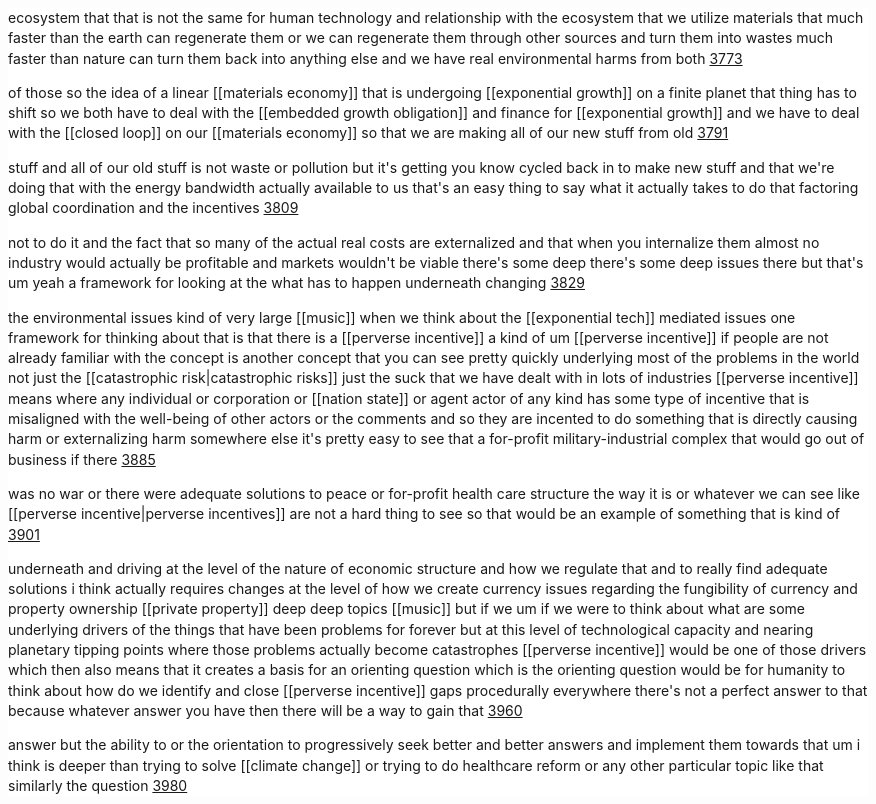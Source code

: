 ecosystem that that is not the same for human technology and relationship with the ecosystem that we utilize materials that much faster than the earth can regenerate them or we can regenerate them through other sources and turn them into wastes much faster than nature can turn them back into anything else and we have real environmental harms from both [3773](https://www.youtube.com/watch?v=8XCXvzQdcug&t=3773.039s)

of those so the idea of a linear [[materials economy]] that is undergoing [[exponential growth]] on a finite planet that thing has to shift so we both have to deal with the [[embedded growth obligation]] and finance for [[exponential growth]] and we have to deal with the [[closed loop]] on our [[materials economy]] so that we are making all of our new stuff from old [3791](https://www.youtube.com/watch?v=8XCXvzQdcug&t=3791.44s)

stuff and all of our old stuff is not waste or pollution but it's getting you know cycled back in to make new stuff and that we're doing that with the energy bandwidth actually available to us that's an easy thing to say what it actually takes to do that factoring global coordination and the incentives [3809](https://www.youtube.com/watch?v=8XCXvzQdcug&t=3809.839s)

not to do it and the fact that so many of the actual real costs are externalized and that when you internalize them almost no industry would actually be profitable and markets wouldn't be viable there's some deep there's some deep issues there but that's um yeah a framework for looking at the what has to happen underneath changing [3829](https://www.youtube.com/watch?v=8XCXvzQdcug&t=3829.839s)

the environmental issues kind of very large [[music]] when we think about the [[exponential tech]] mediated issues one framework for thinking about that is that there is a [[perverse incentive]] a kind of um [[perverse incentive]] if people are not already familiar with the concept is another concept that you can see pretty quickly underlying most of the problems in the world not just the [[catastrophic risk|catastrophic risks]] just the suck that we have dealt with in lots of industries [[perverse incentive]] means where any individual or corporation or [[nation state]] or agent actor of any kind has some type of incentive that is misaligned with the well-being of other actors or the comments and so they are incented to do something that is directly causing harm or externalizing harm somewhere else it's pretty easy to see that a for-profit military-industrial complex that would go out of business if there [3885](https://www.youtube.com/watch?v=8XCXvzQdcug&t=3885.68s)

was no war or there were adequate solutions to peace or for-profit health care structure the way it is or whatever we can see like [[perverse incentive|perverse incentives]] are not a hard thing to see so that would be an example of something that is kind of [3901](https://www.youtube.com/watch?v=8XCXvzQdcug&t=3901.28s)

underneath and driving at the level of the nature of economic structure and how we regulate that and to really find adequate solutions i think actually requires changes at the level of how we create currency issues regarding the fungibility of currency and property ownership [[private property]] deep deep topics [[music]] but if we um if we were to think about what are some underlying drivers of the things that have been problems for forever but at this level of technological capacity and nearing planetary tipping points where those problems actually become catastrophes [[perverse incentive]] would be one of those drivers which then also means that it creates a basis for an orienting question which is the orienting question would be for humanity to think about how do we identify and close [[perverse incentive]] gaps procedurally everywhere there's not a perfect answer to that because whatever answer you have then there will be a way to gain that [3960](https://www.youtube.com/watch?v=8XCXvzQdcug&t=3960.16s)

answer but the ability to or the orientation to progressively seek better and better answers and implement them towards that um i think is deeper than trying to solve [[climate change]] or trying to do healthcare reform or any other particular topic like that similarly the question [3980](https://www.youtube.com/watch?v=8XCXvzQdcug&t=3980.319s)
